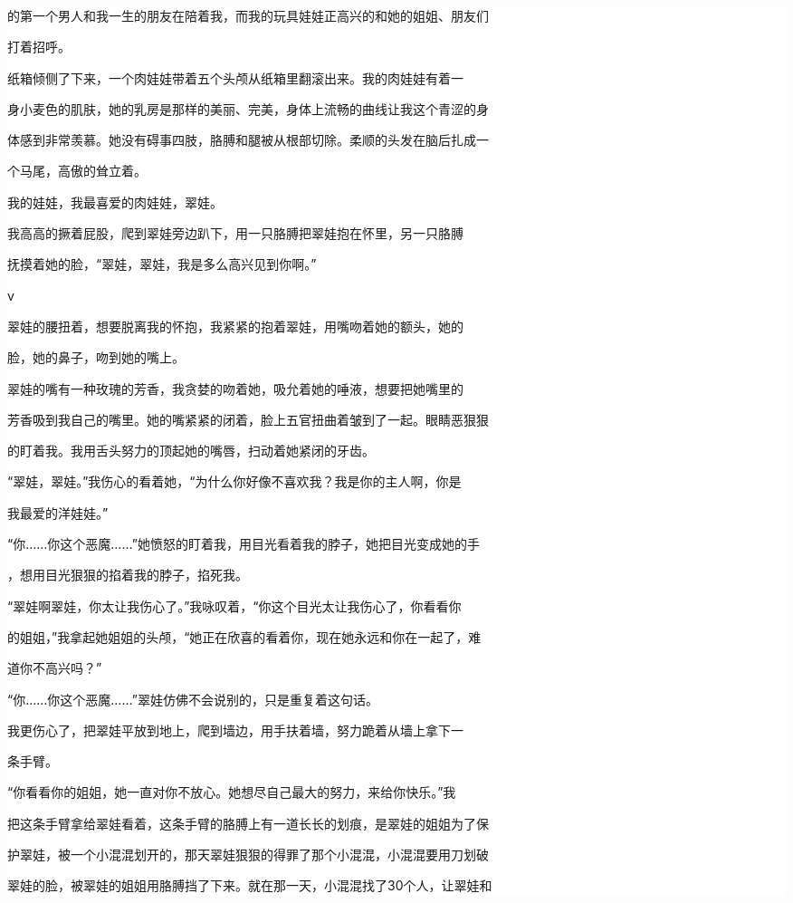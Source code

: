 的第一个男人和我一生的朋友在陪着我，而我的玩具娃娃正高兴的和她的姐姐、朋友们

打着招呼。

纸箱倾侧了下来，一个肉娃娃带着五个头颅从纸箱里翻滚出来。我的肉娃娃有着一

身小麦色的肌肤，她的乳房是那样的美丽、完美，身体上流畅的曲线让我这个青涩的身

体感到非常羡慕。她没有碍事四肢，胳膊和腿被从根部切除。柔顺的头发在脑后扎成一

个马尾，高傲的耸立着。



我的娃娃，我最喜爱的肉娃娃，翠娃。



我高高的撅着屁股，爬到翠娃旁边趴下，用一只胳膊把翠娃抱在怀里，另一只胳膊

抚摸着她的脸，“翠娃，翠娃，我是多么高兴见到你啊。”

v

翠娃的腰扭着，想要脱离我的怀抱，我紧紧的抱着翠娃，用嘴吻着她的额头，她的

脸，她的鼻子，吻到她的嘴上。



翠娃的嘴有一种玫瑰的芳香，我贪婪的吻着她，吸允着她的唾液，想要把她嘴里的

芳香吸到我自己的嘴里。她的嘴紧紧的闭着，脸上五官扭曲着皱到了一起。眼睛恶狠狠

的盯着我。我用舌头努力的顶起她的嘴唇，扫动着她紧闭的牙齿。

“翠娃，翠娃。”我伤心的看着她，“为什么你好像不喜欢我？我是你的主人啊，你是

我最爱的洋娃娃。”

“你……你这个恶魔……”她愤怒的盯着我，用目光看着我的脖子，她把目光变成她的手

，想用目光狠狠的掐着我的脖子，掐死我。

“翠娃啊翠娃，你太让我伤心了。”我咏叹着，“你这个目光太让我伤心了，你看看你

的姐姐，”我拿起她姐姐的头颅，“她正在欣喜的看着你，现在她永远和你在一起了，难

道你不高兴吗？”



“你……你这个恶魔……”翠娃仿佛不会说别的，只是重复着这句话。



我更伤心了，把翠娃平放到地上，爬到墙边，用手扶着墙，努力跪着从墙上拿下一

条手臂。



“你看看你的姐姐，她一直对你不放心。她想尽自己最大的努力，来给你快乐。”我

把这条手臂拿给翠娃看着，这条手臂的胳膊上有一道长长的划痕，是翠娃的姐姐为了保

护翠娃，被一个小混混划开的，那天翠娃狠狠的得罪了那个小混混，小混混要用刀划破

翠娃的脸，被翠娃的姐姐用胳膊挡了下来。就在那一天，小混混找了30个人，让翠娃和
